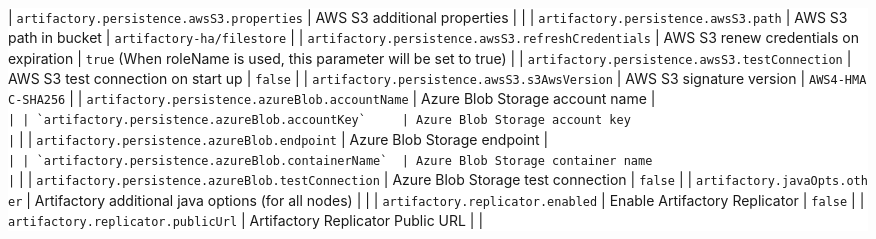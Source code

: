 | `artifactory.persistence.awsS3.properties`         | AWS S3 additional properties                                                                                                                                                                                                                                                                                                        |                                                                    |
| `artifactory.persistence.awsS3.path`               | AWS S3 path in bucket                                                                                                                                                                                                                                                                                                               | `artifactory-ha/filestore`                                         |
| `artifactory.persistence.awsS3.refreshCredentials` | AWS S3 renew credentials on expiration                                                                                                                                                                                                                                                                                              | `true` (When roleName is used, this parameter will be set to true) |
| `artifactory.persistence.awsS3.testConnection`     | AWS S3 test connection on start up                                                                                                                                                                                                                                                                                                  | `false`                                                            |
| `artifactory.persistence.awsS3.s3AwsVersion`       | AWS S3 signature version                                                                                                                                                                                                                                                                                                            | `AWS4-HMAC-SHA256`                                                 |
| `artifactory.persistence.azureBlob.accountName`    | Azure Blob Storage account name                                                                                                                                                                                                                                                                                                     | ``                                                                 |
| `artifactory.persistence.azureBlob.accountKey`     | Azure Blob Storage account key                                                                                                                                                                                                                                                                                                      | ``                                                                 |
| `artifactory.persistence.azureBlob.endpoint`       | Azure Blob Storage endpoint                                                                                                                                                                                                                                                                                                         | ``                                                                 |
| `artifactory.persistence.azureBlob.containerName`  | Azure Blob Storage container name                                                                                                                                                                                                                                                                                                   | ``                                                                 |
| `artifactory.persistence.azureBlob.testConnection` | Azure Blob Storage test connection                                                                                                                                                                                                                                                                                                  | `false`                                                            |
| `artifactory.javaOpts.other`                       | Artifactory additional java options (for all nodes)                                                                                                                                                                                                                                                                                 |                                                                    |
| `artifactory.replicator.enabled`                   | Enable Artifactory Replicator                                                                                                                                                                                                                                                                                                       | `false`                                                            |
| `artifactory.replicator.publicUrl`                 | Artifactory Replicator Public URL                                                                                                                                                                                                                                                                                                   |                                                                    |